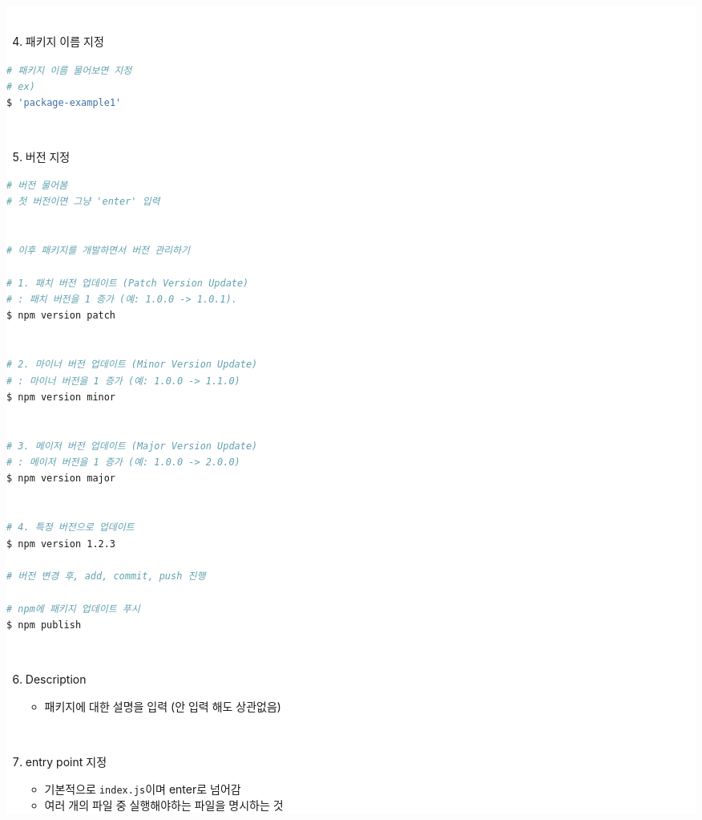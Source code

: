 <br>

4. 패키지 이름 지정

```bash
# 패키지 이름 물어보면 지정
# ex)
$ 'package-example1'
```

<br>

5. 버전 지정

```bash
# 버전 물어봄
# 첫 버전이면 그냥 'enter' 입력


# 이후 패키지를 개발하면서 버전 관리하기

# 1. 패치 버전 업데이트 (Patch Version Update)
# : 패치 버전을 1 증가 (예: 1.0.0 -> 1.0.1).
$ npm version patch


# 2. 마이너 버전 업데이트 (Minor Version Update)
# : 마이너 버전을 1 증가 (예: 1.0.0 -> 1.1.0)
$ npm version minor


# 3. 메이저 버전 업데이트 (Major Version Update)
# : 메이저 버전을 1 증가 (예: 1.0.0 -> 2.0.0)
$ npm version major


# 4. 특정 버전으로 업데이트
$ npm version 1.2.3

# 버전 변경 후, add, commit, push 진행

# npm에 패키지 업데이트 푸시
$ npm publish
```

<br>

6. Description

    - 패키지에 대한 설명을 입력 (안 입력 해도 상관없음)

<br>

7. entry point 지정

    - 기본적으로 `index.js`이며 enter로 넘어감
    - 여러 개의 파일 중 실행해야하는 파일을 명시하는 것
